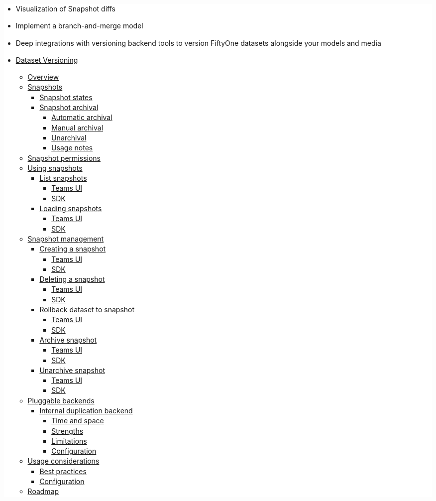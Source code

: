 - Visualization of Snapshot diffs

- Implement a branch-and-merge model

- Deep integrations with versioning backend tools to version FiftyOne
datasets alongside your models and media


- [Dataset Versioning](https://thesteve0.github.io/zxcv/teams/dataset_versioning.html#)
  - [Overview](https://thesteve0.github.io/zxcv/teams/dataset_versioning.html#overview)
  - [Snapshots](https://thesteve0.github.io/zxcv/teams/dataset_versioning.html#snapshots)
    - [Snapshot states](https://thesteve0.github.io/zxcv/teams/dataset_versioning.html#snapshot-states)
    - [Snapshot archival](https://thesteve0.github.io/zxcv/teams/dataset_versioning.html#snapshot-archival)
      - [Automatic archival](https://thesteve0.github.io/zxcv/teams/dataset_versioning.html#automatic-archival)
      - [Manual archival](https://thesteve0.github.io/zxcv/teams/dataset_versioning.html#manual-archival)
      - [Unarchival](https://thesteve0.github.io/zxcv/teams/dataset_versioning.html#unarchival)
      - [Usage notes](https://thesteve0.github.io/zxcv/teams/dataset_versioning.html#usage-notes)
  - [Snapshot permissions](https://thesteve0.github.io/zxcv/teams/dataset_versioning.html#snapshot-permissions)
  - [Using snapshots](https://thesteve0.github.io/zxcv/teams/dataset_versioning.html#using-snapshots)
    - [List snapshots](https://thesteve0.github.io/zxcv/teams/dataset_versioning.html#list-snapshots)
      - [Teams UI](https://thesteve0.github.io/zxcv/teams/dataset_versioning.html#teams-ui)
      - [SDK](https://thesteve0.github.io/zxcv/teams/dataset_versioning.html#sdk)
    - [Loading snapshots](https://thesteve0.github.io/zxcv/teams/dataset_versioning.html#loading-snapshots)
      - [Teams UI](https://thesteve0.github.io/zxcv/teams/dataset_versioning.html#id2)
      - [SDK](https://thesteve0.github.io/zxcv/teams/dataset_versioning.html#id3)
  - [Snapshot management](https://thesteve0.github.io/zxcv/teams/dataset_versioning.html#snapshot-management)
    - [Creating a snapshot](https://thesteve0.github.io/zxcv/teams/dataset_versioning.html#creating-a-snapshot)
      - [Teams UI](https://thesteve0.github.io/zxcv/teams/dataset_versioning.html#id4)
      - [SDK](https://thesteve0.github.io/zxcv/teams/dataset_versioning.html#id5)
    - [Deleting a snapshot](https://thesteve0.github.io/zxcv/teams/dataset_versioning.html#deleting-a-snapshot)
      - [Teams UI](https://thesteve0.github.io/zxcv/teams/dataset_versioning.html#id6)
      - [SDK](https://thesteve0.github.io/zxcv/teams/dataset_versioning.html#id7)
    - [Rollback dataset to snapshot](https://thesteve0.github.io/zxcv/teams/dataset_versioning.html#rollback-dataset-to-snapshot)
      - [Teams UI](https://thesteve0.github.io/zxcv/teams/dataset_versioning.html#id8)
      - [SDK](https://thesteve0.github.io/zxcv/teams/dataset_versioning.html#id9)
    - [Archive snapshot](https://thesteve0.github.io/zxcv/teams/dataset_versioning.html#archive-snapshot)
      - [Teams UI](https://thesteve0.github.io/zxcv/teams/dataset_versioning.html#id10)
      - [SDK](https://thesteve0.github.io/zxcv/teams/dataset_versioning.html#id11)
    - [Unarchive snapshot](https://thesteve0.github.io/zxcv/teams/dataset_versioning.html#unarchive-snapshot)
      - [Teams UI](https://thesteve0.github.io/zxcv/teams/dataset_versioning.html#id12)
      - [SDK](https://thesteve0.github.io/zxcv/teams/dataset_versioning.html#id13)
  - [Pluggable backends](https://thesteve0.github.io/zxcv/teams/dataset_versioning.html#pluggable-backends)
    - [Internal duplication backend](https://thesteve0.github.io/zxcv/teams/dataset_versioning.html#internal-duplication-backend)
      - [Time and space](https://thesteve0.github.io/zxcv/teams/dataset_versioning.html#time-and-space)
      - [Strengths](https://thesteve0.github.io/zxcv/teams/dataset_versioning.html#strengths)
      - [Limitations](https://thesteve0.github.io/zxcv/teams/dataset_versioning.html#limitations)
      - [Configuration](https://thesteve0.github.io/zxcv/teams/dataset_versioning.html#configuration)
  - [Usage considerations](https://thesteve0.github.io/zxcv/teams/dataset_versioning.html#usage-considerations)
    - [Best practices](https://thesteve0.github.io/zxcv/teams/dataset_versioning.html#best-practices)
    - [Configuration](https://thesteve0.github.io/zxcv/teams/dataset_versioning.html#dataset-versioning-configuration)
  - [Roadmap](https://thesteve0.github.io/zxcv/teams/dataset_versioning.html#roadmap)